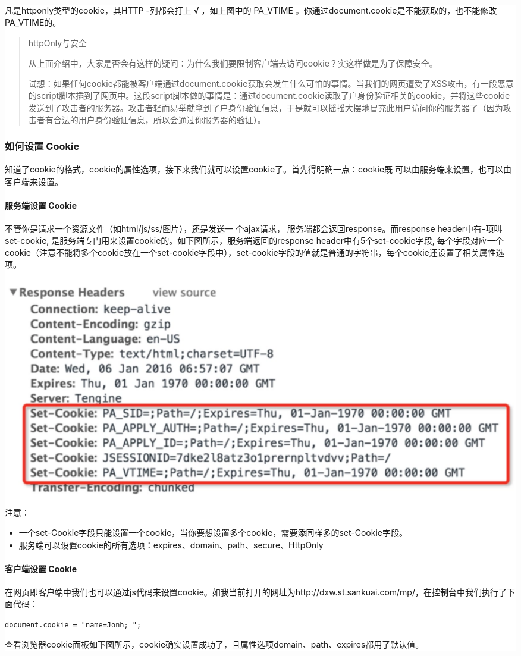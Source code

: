 凡是httponly类型的cookie，其HTTP -列都会打上 √ ，如上图中的 PA_VTIME 。你通过document.cookie是不能获取的，也不能修改PA_VTIME的。 

> httpOnly与安全
>
> 从上面介绍中，大家是否会有这样的疑问：为什么我们要限制客户端去访问cookie？实这样做是为了保障安全。
>
> 试想：如果任何cookie都能被客户端通过document.cookie获取会发生什么可怕的事情。当我们的网页遭受了XSS攻击，有一段恶意的script脚本插到了网页中。这段script脚本做的事情是：通过document.cookie读取了户身份验证相关的cookie，并将这些cookie发送到了攻击者的服务器。攻击者轻而易举就拿到了户身份验证信息，于是就可以摇摇大摆地冒充此用户访问你的服务器了（因为攻击者有合法的用户身份验证信息，所以会通过你服务器的验证）。

### 如何设置 Cookie

知道了cookie的格式，cookie的属性选项，接下来我们就可以设置cookie了。首先得明确一点：cookie既
可以由服务端来设置，也可以由客户端来设置。

#### 服务端设置 Cookie

不管你是请求一个资源文件（如html/js/ss/图片），还是发送一 个ajax请求， 服务端都会返回response。而response header中有-项叫set-cookie, 是服务端专门用来设置cookie的。如下图所示，服务端返回的response header中有5个set-cookie字段, 每个字段对应一个cookie（注意不能将多个cookie放在一个set-cookie字段中），set-cookie字段的值就是普通的字符串，每个cookie还设置了相关属性选项。

![1595907874138](Cookie、Session、Token.assets/1595907874138.png)

注意：

- 一个set-Cookie字段只能设置一个cookie，当你要想设置多个cookie，需要添同样多的set-Cookie字段。
- 服务端可以设置cookie的所有选项：expires、domain、path、secure、HttpOnly

#### 客户端设置 Cookie

在网页即客户端中我们也可以通过js代码来设置cookie。如我当前打开的网址为http://dxw.st.sankuai.com/mp/，在控制台中我们执行了下面代码：

```
document.cookie = "name=Jonh; ";
```

查看浏览器cookie面板如下图所示，cookie确实设置成功了，且属性选项domain、path、expires都用了默认值。
